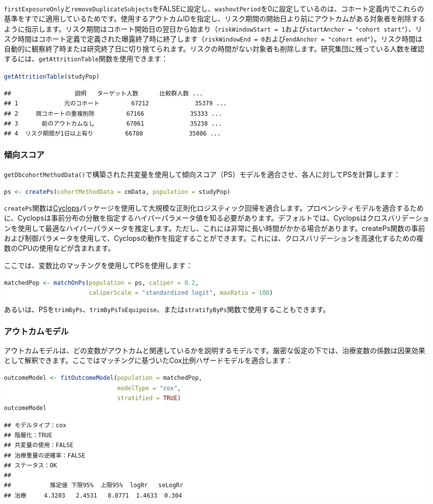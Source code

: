 `firstExposureOnly`と`removeDuplicateSubjects`をFALSEに設定し、`washoutPeriod`を0に設定しているのは、コホート定義内でこれらの基準をすでに適用しているためです。使用するアウトカムIDを指定し、リスク期間の開始日より前にアウトカムがある対象者を削除するように指示します。リスク期間はコホート開始日の翌日から始まり（`riskWindowStart = 1`および`startAnchor = "cohort start"`）、リスク時間はコホート定義で定義された曝露終了時に終了します（`riskWindowEnd = 0`および`endAnchor = "cohort end"`）。リスク時間は自動的に観察終了時または研究終了日に切り捨てられます。リスクの時間がない対象者も削除します。研究集団に残っている人数を確認するには、`getAttritionTable`関数を使用できます：


``` r
getAttritionTable(studyPop)
```


```
##                  説明   ターゲット人数 　　　比較群人数 ...
## 1             元のコホート         67212             35379 ...
## 2     両コホートの重複削除         67166             35333 ...
## 3     　前のアウトカムなし         67061             35238 ...
## 4  リスク期間が1日以上有り         66780             35086 ...
```

### 傾向スコア

`getDbcohortMethodData()`で構築された共変量を使用して傾向スコア（PS）モデルを適合させ、各人に対してPSを計算します：


``` r
ps <- createPs(cohortMethodData = cmData, population = studyPop)
```

`createPs`関数は[Cyclops](https://ohdsi.github.io/Cyclops/)パッケージを使用して大規模な正則化ロジスティック回帰を適合します。プロペンシティモデルを適合するために、Cyclopsは事前分布の分散を指定するハイパーパラメータ値を知る必要があります。デフォルトでは、Cyclopsはクロスバリデーションを使用して最適なハイパーパラメータを推定します。ただし、これには非常に長い時間がかかる場合があります。createPs関数の事前および制御パラメータを使用して、Cyclopsの動作を指定することができます。これには、クロスバリデーションを高速化するための複数のCPUの使用などが含まれます。

ここでは、変数比のマッチングを使用してPSを使用します：


``` r
matchedPop <- matchOnPs(population = ps, caliper = 0.2,
                        caliperScale = "standardized logit", maxRatio = 100)
```

あるいは、PSを`trimByPs`、`trimByPsToEquipoise`、または`stratifyByPs`関数で使用することもできます。

### アウトカムモデル

アウトカムモデルは、どの変数がアウトカムと関連しているかを説明するモデルです。厳密な仮定の下では、治療変数の係数は因果効果として解釈できます。ここではマッチングに基づいたCox比例ハザードモデルを適合します：


``` r
outcomeModel <- fitOutcomeModel(population = matchedPop,
                                modelType = "cox",
                                stratified = TRUE)
outcomeModel
```


```
## モデルタイプ：cox
## 階層化：TRUE
## 共変量の使用：FALSE
## 治療重量の逆確率：FALSE
## ステータス：OK
## 
##           推定値 下限95%  上限95%  logRr   seLogRr
## 治療     4.3203   2.4531   8.0771  1.4633  0.304
```
